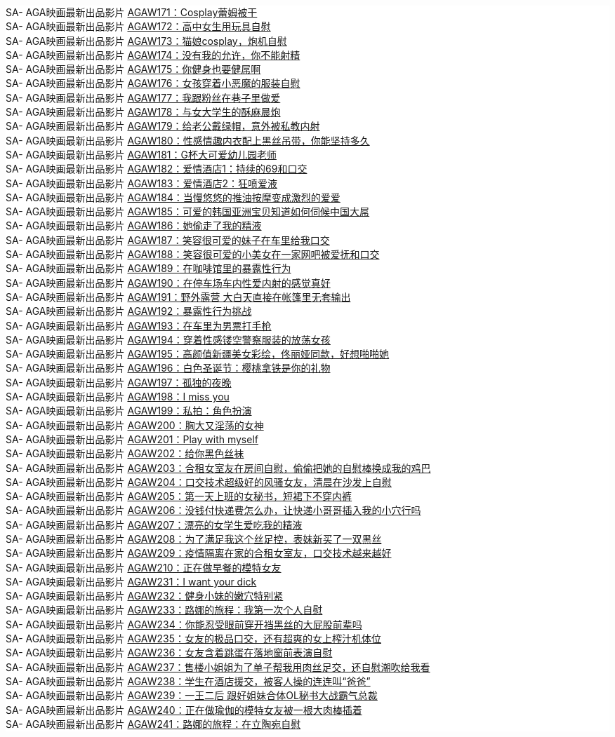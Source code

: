 SA- AGA映画最新出品影片      [AGAW171：Cosplay蕾姆被干](http://sagj.me/videoDetail/5e895d2eba10f782.html)                
SA- AGA映画最新出品影片      [AGAW172：高中女生用玩具自慰](http://sagj.me/videoDetail/7b78aba4484cb60c.html)                
SA- AGA映画最新出品影片      [AGAW173：猫娘cosplay，炮机自慰](http://sagj.me/videoDetail/220d43042c75ecdb.html)                
SA- AGA映画最新出品影片      [AGAW174：没有我的允许，你不能射精](http://sagj.me/videoDetail/323333ff23570e66.html)                
SA- AGA映画最新出品影片      [AGAW175：你健身也要健屌啊](http://sagj.me/videoDetail/60fc70e3c7826d94.html)                
SA- AGA映画最新出品影片      [AGAW176：女孩穿着小恶魔的服装自慰](http://sagj.me/videoDetail/bf88ba15b0b28c26.html)                
SA- AGA映画最新出品影片      [AGAW177：我跟粉丝在巷子里做爱](http://sagj.me/videoDetail/8615a1bc676d51f0.html)                
SA- AGA映画最新出品影片      [AGAW178：与女大学生的酥麻晨炮](http://sagj.me/videoDetail/9bdfff7234e85000.html)                
SA- AGA映画最新出品影片      [AGAW179：给老公戴绿帽，意外被私教内射](http://sagj.me/videoDetail/af65b3301792a07a.html)                
SA- AGA映画最新出品影片      [AGAW180：性感情趣内衣配上黑丝吊带，你能坚持多久](http://sagj.me/videoDetail/ca10ddd9c499904e.html)                
SA- AGA映画最新出品影片      [AGAW181：G杯大可爱幼儿园老师](http://sagj.me/videoDetail/f446c9e9ee1d4874.html)                
SA- AGA映画最新出品影片      [AGAW182：爱情酒店1：持续的69和口交](http://sagj.me/videoDetail/f3f8dd6f137ee58c.html)                
SA- AGA映画最新出品影片      [AGAW183：爱情酒店2：狂喷爱液](http://sagj.me/videoDetail/ce69e135371b5738.html)                
SA- AGA映画最新出品影片      [AGAW184：当慢悠悠的推油按摩变成激烈的爱爱](http://sagj.me/videoDetail/2d2c81d99f777f76.html)                
SA- AGA映画最新出品影片      [AGAW185：可爱的韩国亚洲宝贝知道如何伺候中国大屌](http://sagj.me/videoDetail/1ddd856b622bda63.html)              
SA- AGA映画最新出品影片      [AGAW186：她偷走了我的精液](http://sagj.me/videoDetail/ced0a835308dfd15.html)               
SA- AGA映画最新出品影片      [AGAW187：笑容很可爱的妹子在车里给我口交](http://sagj.me/videoDetail/472d49260e17aab0.html)                
SA- AGA映画最新出品影片      [AGAW188：笑容很可爱的小美女在一家网吧被爱抚和口交](http://sagj.me/videoDetail/6af0ba914cf66d08.html)                
SA- AGA映画最新出品影片      [AGAW189：在咖啡馆里的暴露性行为](http://sagj.me/videoDetail/0e8526507144cbb5.html)                
SA- AGA映画最新出品影片      [AGAW190：在停车场车内性爱内射的感觉真好](http://sagj.me/videoDetail/2a862c63eb5ff0a0.html)                
SA- AGA映画最新出品影片      [AGAW191：野外露营 大白天直接在帐篷里无套输出](http://sagj.me/videoDetail/efe3ec2b4ec75d0e.html)                
SA- AGA映画最新出品影片      [AGAW192：暴露性行为挑战](http://sagj.me/videoDetail/1dbfb1d374458ada.html)                
SA- AGA映画最新出品影片      [AGAW193：在车里为男票打手枪](http://sagj.me/videoDetail/0df58b40a0d6e1a0.html)                
SA- AGA映画最新出品影片      [AGAW194：穿着性感镂空警察服装的放荡女孩](http://sagj.me/videoDetail/ba7fb865b9a6c845.html)               
SA- AGA映画最新出品影片      [AGAW195：高颜值新疆美女彩绘，佟丽娅同款，好想啪啪她](http://sagj.me/videoDetail/efa89018ae4ffa3b.html)                
SA- AGA映画最新出品影片      [AGAW196：白色圣诞节：樱桃拿铁是你的礼物](http://sagj.me/videoDetail/e413b23de77750bf.html)                
SA- AGA映画最新出品影片      [AGAW197：孤独的夜晚](http://sagj.me/videoDetail/7a77fb977bb10963.html)                
SA- AGA映画最新出品影片      [AGAW198：I miss you](http://sagj.me/videoDetail/e65cfcc46e02c674.html)                
SA- AGA映画最新出品影片      [AGAW199：私拍：角色扮演](http://sagj.me/videoDetail/5bf57f493f7bd1e5.html)                
SA- AGA映画最新出品影片      [AGAW200：胸大又淫荡的女神](http://sagj.me/videoDetail/f4e700590b808f5f.html)                
SA- AGA映画最新出品影片      [AGAW201：Play with myself](http://sagj.me/videoDetail/404194c3cb320f89.html)                
SA- AGA映画最新出品影片      [AGAW202：给你黑色丝袜](http://sagj.me/videoDetail/9960ed4bbe399869.html)                
SA- AGA映画最新出品影片      [AGAW203：合租女室友在房间自慰，偷偷把她的自慰棒换成我的鸡巴](http://sagj.me/videoDetail/eda547409461b192.html)                
SA- AGA映画最新出品影片      [AGAW204：口交技术超级好的风骚女友，清晨在沙发上自慰](http://sagj.me/videoDetail/856223f8325313bc.html)                
SA- AGA映画最新出品影片      [AGAW205：第一天上班的女秘书，短裙下不穿内裤](http://sagj.me/videoDetail/7fe6b5d99de1821d.html)              
SA- AGA映画最新出品影片      [AGAW206：没钱付快递费怎么办，让快递小哥哥插入我的小穴行吗](http://sagj.me/videoDetail/78799813d33b13ec.html)                
SA- AGA映画最新出品影片      [AGAW207：漂亮的女学生爱吃我的精液](http://sagj.me/videoDetail/92bfe9b4103cb64f.html)                
SA- AGA映画最新出品影片      [AGAW208：为了满足我这个丝足控，表妹新买了一双黑丝](http://sagj.me/videoDetail/e27a8134a4d12297.html)                
SA- AGA映画最新出品影片      [AGAW209：疫情隔离在家的合租女室友，口交技术越来越好](http://sagj.me/videoDetail/7e11dde459b091bf.html)                
SA- AGA映画最新出品影片      [AGAW210：正在做早餐的模特女友](http://sagj.me/videoDetail/05a9687080884241.html)                
SA- AGA映画最新出品影片      [AGAW231：I want your dick](http://sagj.me/videoDetail/81c50a2dc0e9d797.html)                
SA- AGA映画最新出品影片      [AGAW232：健身小妹的嫩穴特别紧](http://sagj.me/videoDetail/a50c44b969854bf9.html)                
SA- AGA映画最新出品影片      [AGAW233：路娜的旅程：我第一次个人自慰](http://sagj.me/videoDetail/304dd4603a643857.html)                
SA- AGA映画最新出品影片      [AGAW234：你能忍受眼前穿开裆黑丝的大屁股前辈吗](http://sagj.me/videoDetail/67031bef14e438e0.html)                
SA- AGA映画最新出品影片      [AGAW235：女友的极品口交，还有超爽的女上榨汁机体位](http://sagj.me/videoDetail/5ff36f25cc93eca7.html)                
SA- AGA映画最新出品影片      [AGAW236：女友含着跳蛋在落地窗前表演自慰](http://sagj.me/videoDetail/f4df69f0ce933194.html)                
SA- AGA映画最新出品影片      [AGAW237：售楼小姐姐为了单子帮我用肉丝足交，还自慰潮吹给我看](http://sagj.me/videoDetail/d1a2c64a1aca6a19.html)                
SA- AGA映画最新出品影片      [AGAW238：学生在酒店援交，被客人操的连连叫“爸爸”](http://sagj.me/videoDetail/d16485db2c4bd635.html)                
SA- AGA映画最新出品影片      [AGAW239：一王二后 跟好姐妹合体OL秘书大战霸气总裁](http://sagj.me/videoDetail/52de78ee0be2b789.html)                
SA- AGA映画最新出品影片      [AGAW240：正在做瑜伽的模特女友被一根大肉棒插着](http://sagj.me/videoDetail/1f38c17e37f71ad9.html)                
SA- AGA映画最新出品影片      [AGAW241：路娜的旅程：在立陶宛自慰](http://sagj.me/videoDetail/646b1863eeb7d319.html)                